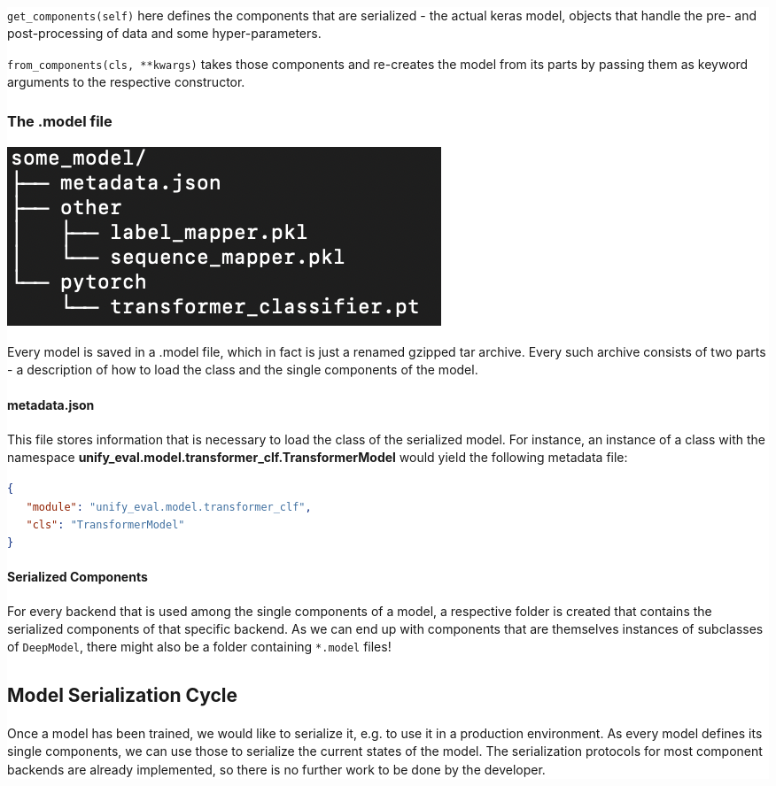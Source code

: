 `get_components(self)` here defines the components that are serialized - the actual keras model, objects that handle the
 pre- and post-processing of data and some hyper-parameters.

`from_components(cls, **kwargs)` takes those components and re-creates the model from its parts by passing them as
keyword arguments to the respective constructor.

### The .model file

![alt text](readme_images/model_file.png)

Every model is saved in a .model file, which in fact is just a renamed gzipped tar archive. Every such archive
consists of two parts - a description of how to load the class and the single components of the model.

#### metadata.json
This file stores information that is necessary to load the class of the serialized model. For instance, 
an instance of a class with the namespace **unify_eval.model.transformer_clf.TransformerModel** would yield
the following metadata file:

 ```json
 {
    "module": "unify_eval.model.transformer_clf",
    "cls": "TransformerModel"
 }
 ```
#### Serialized Components
For every backend that is used among the single components of a model, a respective folder is created
that contains the serialized components of that specific backend. As we can end up with components that are themselves 
instances of subclasses of `DeepModel`, there might also be a folder containing `*.model` files! 

## Model Serialization Cycle

Once a model has been trained, we would like to serialize it, e.g. to use it in a production environment.
As every model defines its single components, we can use those to serialize the current states of the model.
The serialization protocols for most component backends are already implemented, so there is no further work
to be done by the developer.
